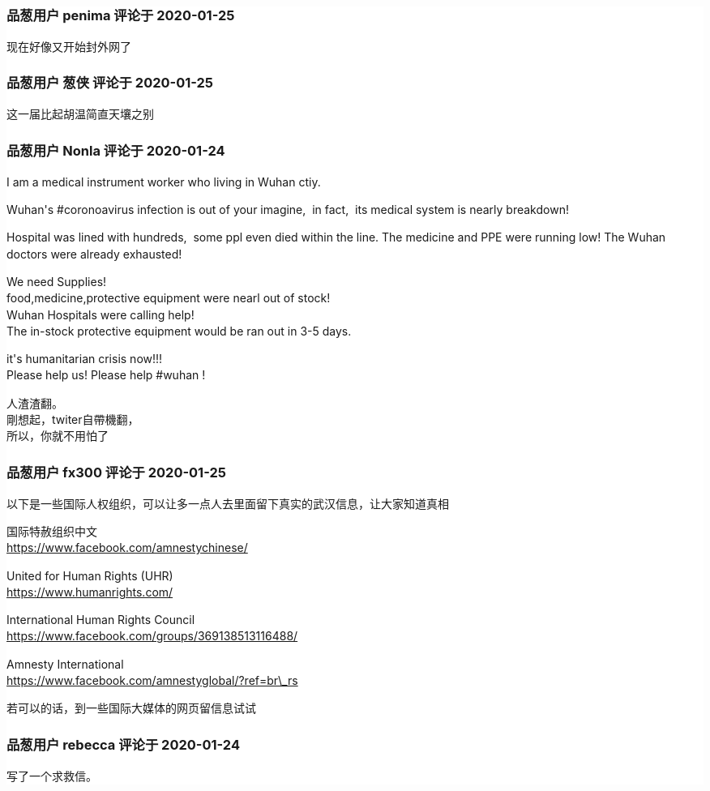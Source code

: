                 

### 品葱用户 **penima** 评论于 2020-01-25
        
现在好像又开始封外网了
        
                

### 品葱用户 **葱侠** 评论于 2020-01-25
        
这一届比起胡温简直天壤之别
        
                

### 品葱用户 **Nonla** 评论于 2020-01-24
        
I am a medical instrument worker who living in Wuhan ctiy.  
  
Wuhan's #coronoavirus infection is out of your imagine,  in fact,  its medical system is nearly breakdown!  
  
Hospital was lined with hundreds,  some ppl even died within the line. The medicine and PPE were running low! The Wuhan doctors were already exhausted!   
  
We need Supplies!  
food,medicine,protective equipment were nearl out of stock!  
Wuhan Hospitals were calling help!  
The in-stock protective equipment would be ran out in 3-5 days.  
  
it's humanitarian crisis now!!!   
Please help us! Please help #wuhan !  
  
人渣渣翻。  
剛想起，twiter自帶機翻，  
所以，你就不用怕了
        
                

### 品葱用户 **fx300** 评论于 2020-01-25
        
以下是一些国际人权组织，可以让多一点人去里面留下真实的武汉信息，让大家知道真相  
  
国际特赦组织中文  
https://www.facebook.com/amnestychinese/  
  
United for Human Rights (UHR)  
https://www.humanrights.com/  
  
International Human Rights Council  
https://www.facebook.com/groups/369138513116488/  
  
Amnesty International  
https://www.facebook.com/amnestyglobal/?ref=br\_rs  
  
若可以的话，到一些国际大媒体的网页留信息试试
        
                

### 品葱用户 **rebecca** 评论于 2020-01-24
        
写了一个求救信。  
  